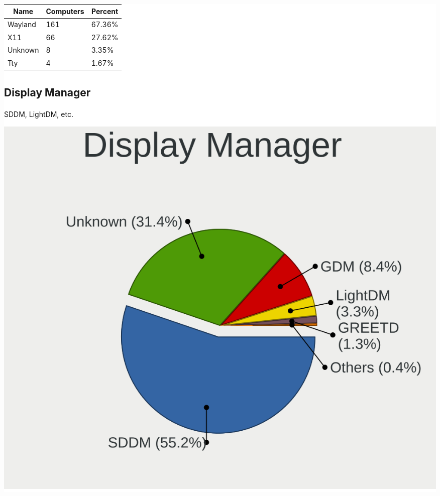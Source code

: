 
| Name    | Computers | Percent |
|---------|-----------|---------|
| Wayland | 161       | 67.36%  |
| X11     | 66        | 27.62%  |
| Unknown | 8         | 3.35%   |
| Tty     | 4         | 1.67%   |

Display Manager
---------------

SDDM, LightDM, etc.

![Display Manager](./All/images/pie_chart/os_display_manager.svg)
